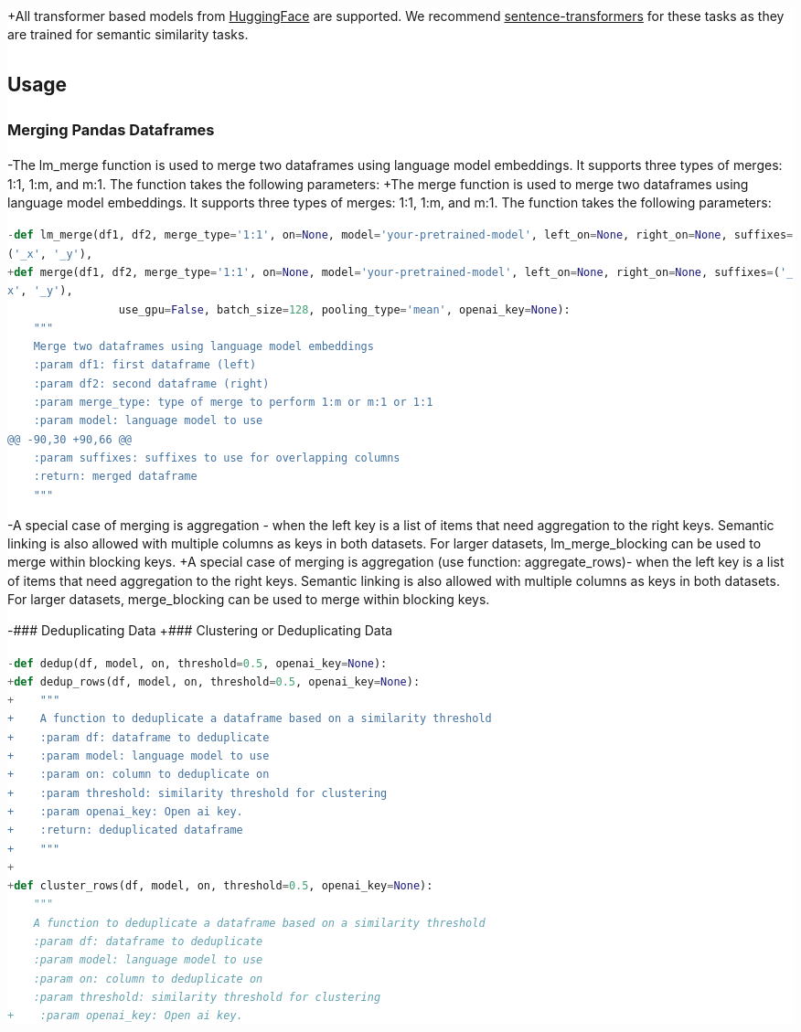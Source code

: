+All transformer based models from [HuggingFace](https://huggingface.co/) are supported. We recommend [sentence-transformers](https://www.sbert.net/docs/pretrained_models.html) for these tasks as they are trained for semantic similarity tasks. 
 
 ## Usage 
 
 ### Merging Pandas Dataframes
 
-The lm_merge function is used to merge two dataframes using language model embeddings. It supports three types of merges: 1:1, 1:m, and m:1. The function takes the following parameters:
+The merge function is used to merge two dataframes using language model embeddings. It supports three types of merges: 1:1, 1:m, and m:1. The function takes the following parameters:
 
 ```python
-def lm_merge(df1, df2, merge_type='1:1', on=None, model='your-pretrained-model', left_on=None, right_on=None, suffixes=('_x', '_y'),
+def merge(df1, df2, merge_type='1:1', on=None, model='your-pretrained-model', left_on=None, right_on=None, suffixes=('_x', '_y'),
                  use_gpu=False, batch_size=128, pooling_type='mean', openai_key=None):
     """
     Merge two dataframes using language model embeddings
     :param df1: first dataframe (left) 
     :param df2: second dataframe (right)
     :param merge_type: type of merge to perform 1:m or m:1 or 1:1
     :param model: language model to use
@@ -90,30 +90,66 @@
     :param suffixes: suffixes to use for overlapping columns
     :return: merged dataframe
     """
 
 
 ```
 
-A special case of merging is aggregation - when the left key is a list of items that need aggregation to the right keys. Semantic linking is also allowed with multiple columns as keys in both datasets. For larger datasets, lm_merge_blocking can be used to merge within blocking keys. 
+A special case of merging is aggregation (use function: aggregate_rows)- when the left key is a list of items that need aggregation to the right keys. Semantic linking is also allowed with multiple columns as keys in both datasets. For larger datasets, merge_blocking can be used to merge within blocking keys. 
 
 
-### Deduplicating Data
+### Clustering or Deduplicating Data
 ```python
-def dedup(df, model, on, threshold=0.5, openai_key=None):
+def dedup_rows(df, model, on, threshold=0.5, openai_key=None):
+    """
+    A function to deduplicate a dataframe based on a similarity threshold
+    :param df: dataframe to deduplicate
+    :param model: language model to use
+    :param on: column to deduplicate on
+    :param threshold: similarity threshold for clustering
+    :param openai_key: Open ai key. 
+    :return: deduplicated dataframe
+    """
+
+def cluster_rows(df, model, on, threshold=0.5, openai_key=None):
     """
     A function to deduplicate a dataframe based on a similarity threshold
     :param df: dataframe to deduplicate
     :param model: language model to use
     :param on: column to deduplicate on
     :param threshold: similarity threshold for clustering
+    :param openai_key: Open ai key. 
 ```